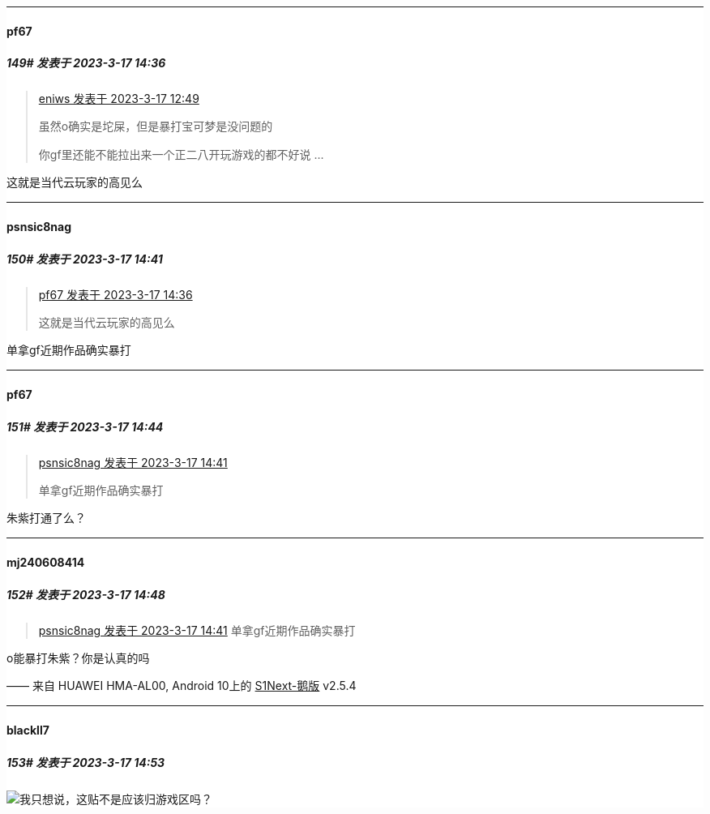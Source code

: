 *****

####  pf67  
##### 149#       发表于 2023-3-17 14:36

<blockquote><a href="httphttps://bbs.saraba1st.com/2b/forum.php?mod=redirect&amp;goto=findpost&amp;pid=60120104&amp;ptid=2124432" target="_blank">eniws 发表于 2023-3-17 12:49</a>

虽然o确实是坨屎，但是暴打宝可梦是没问题的

你gf里还能不能拉出来一个正二八开玩游戏的都不好说 ...</blockquote>
这就是当代云玩家的高见么

*****

####  psnsic8nag  
##### 150#       发表于 2023-3-17 14:41

<blockquote><a href="httphttps://bbs.saraba1st.com/2b/forum.php?mod=redirect&amp;goto=findpost&amp;pid=60121552&amp;ptid=2124432" target="_blank">pf67 发表于 2023-3-17 14:36</a>

这就是当代云玩家的高见么</blockquote>
单拿gf近期作品确实暴打


*****

####  pf67  
##### 151#       发表于 2023-3-17 14:44

<blockquote><a href="httphttps://bbs.saraba1st.com/2b/forum.php?mod=redirect&amp;goto=findpost&amp;pid=60121630&amp;ptid=2124432" target="_blank">psnsic8nag 发表于 2023-3-17 14:41</a>

单拿gf近期作品确实暴打</blockquote>
朱紫打通了么？

*****

####  mj240608414  
##### 152#       发表于 2023-3-17 14:48

<blockquote><a href="httphttps://bbs.saraba1st.com/2b/forum.php?mod=redirect&amp;goto=findpost&amp;pid=60121630&amp;ptid=2124432" target="_blank">psnsic8nag 发表于 2023-3-17 14:41</a>
单拿gf近期作品确实暴打</blockquote>
o能暴打朱紫？你是认真的吗

—— 来自 HUAWEI HMA-AL00, Android 10上的 [S1Next-鹅版](https://github.com/ykrank/S1-Next/releases) v2.5.4


*****

####  blackll7  
##### 153#       发表于 2023-3-17 14:53

<img src="https://static.saraba1st.com/image/smiley/face2017/068.png" referrerpolicy="no-referrer">我只想说，这贴不是应该归游戏区吗？
